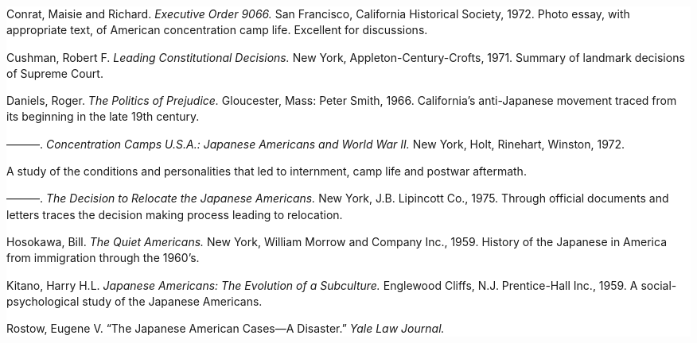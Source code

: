  </p>
 <p>
  Conrat, Maisie and Richard.
  <i>
   Executive Order 9066.
  </i>
  San Francisco, California Historical Society, 1972. Photo essay, with appropriate text, of American concentration camp life. Excellent for discussions.
 </p>
 <p>
  Cushman, Robert F.
  <i>
   Leading Constitutional Decisions.
  </i>
  New York, Appleton-Century-Crofts, 1971. Summary of landmark decisions of Supreme Court.
 </p>
 <p>
  Daniels, Roger.
  <i>
   The Politics of Prejudice.
  </i>
  Gloucester, Mass: Peter Smith, 1966. California’s anti-Japanese movement traced from its beginning in the late 19th century.
 </p>
 <p>
  ———.
  <i>
   Concentration Camps U.S.A.: Japanese Americans and World War II.
  </i>
  New York, Holt, Rinehart, Winston, 1972.
 </p>
 <p>
  A study of the conditions and personalities that led to internment, camp life and postwar aftermath.
 </p>
 <p>
  ———.
  <i>
   The Decision to Relocate the Japanese Americans.
  </i>
  New York, J.B. Lipincott Co., 1975. Through official documents and letters traces the decision making process leading to relocation.
 </p>
 <p>
  Hosokawa, Bill.
  <i>
   The Quiet Americans.
  </i>
  New York, William Morrow and Company Inc., 1959. History of the Japanese in America from immigration through the 1960’s.
 </p>
 <p>
  Kitano, Harry H.L.
  <i>
   Japanese Americans: The Evolution of a Subculture.
  </i>
  Englewood Cliffs, N.J. Prentice-Hall Inc., 1959. A social-psychological study of the Japanese Americans.
 </p>
 <p>
  Rostow, Eugene V. “The Japanese American Cases—A Disaster.”
  <i>
   Yale Law Journal.
  </i>